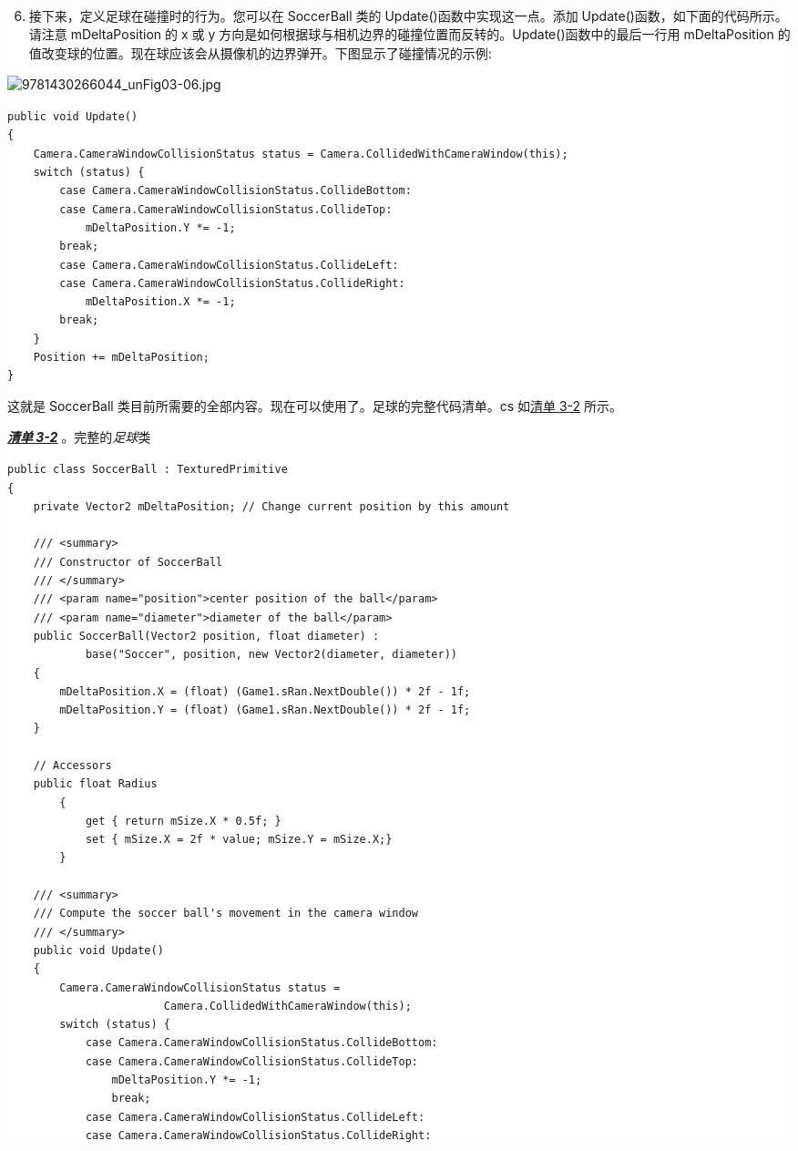 6.  接下来，定义足球在碰撞时的行为。您可以在 SoccerBall 类的 Update()函数中实现这一点。添加 Update()函数，如下面的代码所示。请注意 mDeltaPosition 的 x 或 y 方向是如何根据球与相机边界的碰撞位置而反转的。Update()函数中的最后一行用 mDeltaPosition 的值改变球的位置。现在球应该会从摄像机的边界弹开。下图显示了碰撞情况的示例:

![9781430266044_unFig03-06.jpg](images/9781430266044_unFig03-06.jpg)

```
public void Update()
{
    Camera.CameraWindowCollisionStatus status = Camera.CollidedWithCameraWindow(this);
    switch (status) {
        case Camera.CameraWindowCollisionStatus.CollideBottom:
        case Camera.CameraWindowCollisionStatus.CollideTop:
            mDeltaPosition.Y *= -1;
        break;
        case Camera.CameraWindowCollisionStatus.CollideLeft:
        case Camera.CameraWindowCollisionStatus.CollideRight:
            mDeltaPosition.X *= -1;
        break;
    }
    Position += mDeltaPosition;
}
```

这就是 SoccerBall 类目前所需要的全部内容。现在可以使用了。足球的完整代码清单。cs 如[清单 3-2](#list2) 所示。

***[清单 3-2](#_list2)*** 。完整的*足球*类

```
public class SoccerBall : TexturedPrimitive
{
    private Vector2 mDeltaPosition; // Change current position by this amount

    /// <summary>
    /// Constructor of SoccerBall
    /// </summary>
    /// <param name="position">center position of the ball</param>
    /// <param name="diameter">diameter of the ball</param>
    public SoccerBall(Vector2 position, float diameter) :
            base("Soccer", position, new Vector2(diameter, diameter))
    {
        mDeltaPosition.X = (float) (Game1.sRan.NextDouble()) * 2f - 1f;
        mDeltaPosition.Y = (float) (Game1.sRan.NextDouble()) * 2f - 1f;
    }

    // Accessors
    public float Radius
        {
            get { return mSize.X * 0.5f; }
            set { mSize.X = 2f * value; mSize.Y = mSize.X;}
        }

    /// <summary>
    /// Compute the soccer ball's movement in the camera window
    /// </summary>
    public void Update()
    {
        Camera.CameraWindowCollisionStatus status =
                        Camera.CollidedWithCameraWindow(this);
        switch (status) {
            case Camera.CameraWindowCollisionStatus.CollideBottom:
            case Camera.CameraWindowCollisionStatus.CollideTop:
                mDeltaPosition.Y *= -1;
                break;
            case Camera.CameraWindowCollisionStatus.CollideLeft:
            case Camera.CameraWindowCollisionStatus.CollideRight:
```